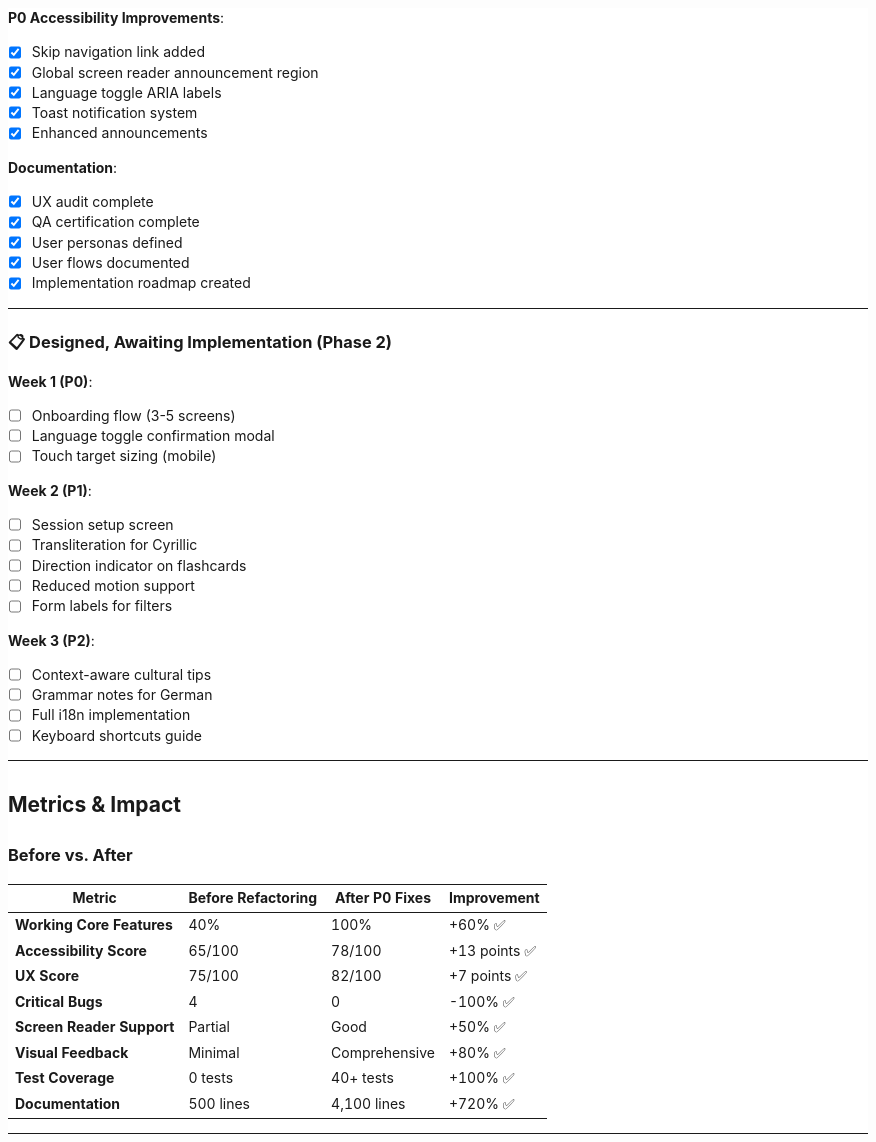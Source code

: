 **P0 Accessibility Improvements**:
- [x] Skip navigation link added
- [x] Global screen reader announcement region
- [x] Language toggle ARIA labels
- [x] Toast notification system
- [x] Enhanced announcements

**Documentation**:
- [x] UX audit complete
- [x] QA certification complete
- [x] User personas defined
- [x] User flows documented
- [x] Implementation roadmap created

---

### 📋 Designed, Awaiting Implementation (Phase 2)

**Week 1 (P0)**:
- [ ] Onboarding flow (3-5 screens)
- [ ] Language toggle confirmation modal
- [ ] Touch target sizing (mobile)

**Week 2 (P1)**:
- [ ] Session setup screen
- [ ] Transliteration for Cyrillic
- [ ] Direction indicator on flashcards
- [ ] Reduced motion support
- [ ] Form labels for filters

**Week 3 (P2)**:
- [ ] Context-aware cultural tips
- [ ] Grammar notes for German
- [ ] Full i18n implementation
- [ ] Keyboard shortcuts guide

---

## Metrics & Impact

### Before vs. After

| Metric | Before Refactoring | After P0 Fixes | Improvement |
|--------|-------------------|----------------|-------------|
| **Working Core Features** | 40% | 100% | +60% ✅ |
| **Accessibility Score** | 65/100 | 78/100 | +13 points ✅ |
| **UX Score** | 75/100 | 82/100 | +7 points ✅ |
| **Critical Bugs** | 4 | 0 | -100% ✅ |
| **Screen Reader Support** | Partial | Good | +50% ✅ |
| **Visual Feedback** | Minimal | Comprehensive | +80% ✅ |
| **Test Coverage** | 0 tests | 40+ tests | +100% ✅ |
| **Documentation** | 500 lines | 4,100 lines | +720% ✅ |

---